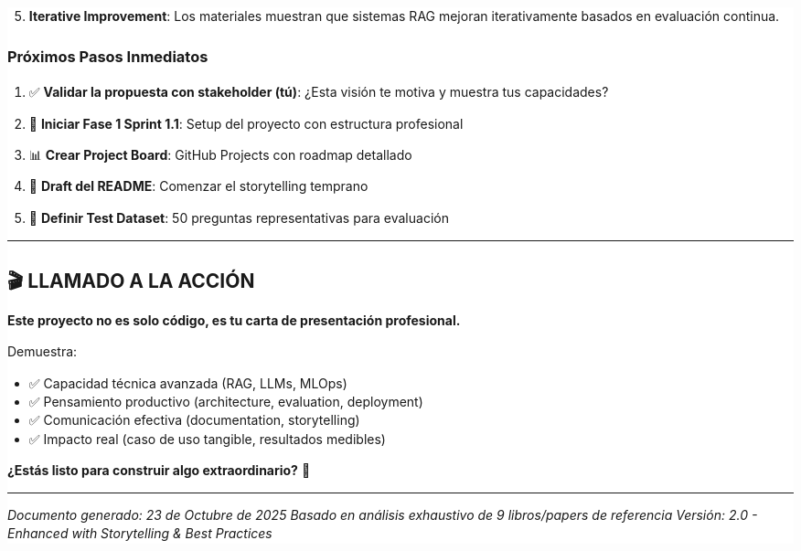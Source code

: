 5. **Iterative Improvement**: Los materiales muestran que sistemas RAG mejoran iterativamente basados en evaluación continua.

### **Próximos Pasos Inmediatos**

1. ✅ **Validar la propuesta con stakeholder (tú)**: ¿Esta visión te motiva y muestra tus capacidades?

2. 🚀 **Iniciar Fase 1 Sprint 1.1**: Setup del proyecto con estructura profesional

3. 📊 **Crear Project Board**: GitHub Projects con roadmap detallado

4. 📝 **Draft del README**: Comenzar el storytelling temprano

5. 🎯 **Definir Test Dataset**: 50 preguntas representativas para evaluación

---

## 🎬 LLAMADO A LA ACCIÓN

**Este proyecto no es solo código, es tu carta de presentación profesional.**

Demuestra:
- ✅ Capacidad técnica avanzada (RAG, LLMs, MLOps)
- ✅ Pensamiento productivo (architecture, evaluation, deployment)
- ✅ Comunicación efectiva (documentation, storytelling)
- ✅ Impacto real (caso de uso tangible, resultados medibles)

**¿Estás listo para construir algo extraordinario?** 🚀

---

*Documento generado: 23 de Octubre de 2025*
*Basado en análisis exhaustivo de 9 libros/papers de referencia*
*Versión: 2.0 - Enhanced with Storytelling & Best Practices*
